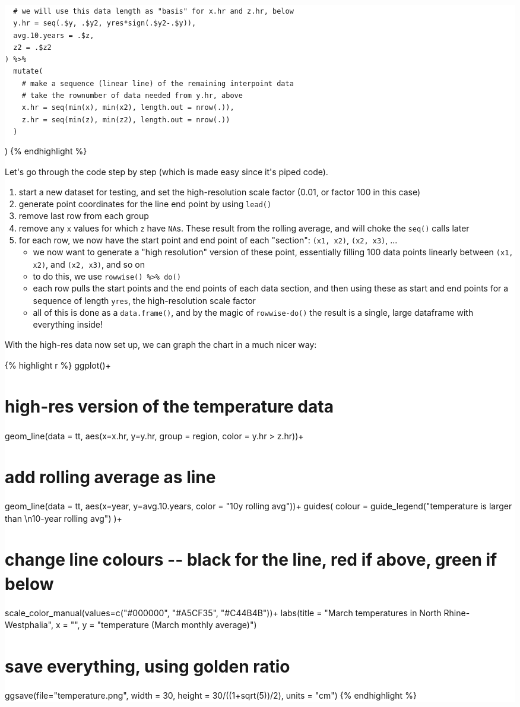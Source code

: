       # we will use this data length as "basis" for x.hr and z.hr, below
      y.hr = seq(.$y, .$y2, yres*sign(.$y2-.$y)),
      avg.10.years = .$z,
      z2 = .$z2
    ) %>% 
      mutate(
        # make a sequence (linear line) of the remaining interpoint data
        # take the rownumber of data needed from y.hr, above
        x.hr = seq(min(x), min(x2), length.out = nrow(.)),
        z.hr = seq(min(z), min(z2), length.out = nrow(.))
      )
  )
{% endhighlight %}

Let's go through the code step by step (which is made easy since it's piped code). 

1. start a new dataset for testing, and set the high-resolution scale factor (0.01, or factor 100 in this case)
1. generate point coordinates for the line end point by using `lead()`
1. remove last row from each group
1. remove any `x` values for which `z` have `NA`s. These result from the rolling average, and will choke the `seq()` calls later
1. for each row, we now have the start point and end point of each "section": `(x1, x2)`, `(x2, x3)`, ...
    - we now want to generate a "high resolution" version of these point, essentially filling 100 data points linearly between `(x1, x2)`, and `(x2, x3)`, and so on
    - to do this, we use `rowwise() %>% do()`
    - each row pulls the start points and the end points of each data section, and then using these as start and end points for a sequence of length `yres`, the high-resolution scale factor
    - all of this is done as a `data.frame()`, and by the magic of `rowwise-do()` the result is a single, large dataframe with everything inside! 

With the high-res data now set up, we can graph the chart in a much nicer way: 

{% highlight r %}
ggplot()+
  # high-res version of the temperature data
  geom_line(data = tt, aes(x=x.hr, y=y.hr, group = region, color = y.hr > z.hr))+
  # add rolling average as line
  geom_line(data = tt, aes(x=year, y=avg.10.years, color = "10y rolling avg"))+
  guides(
    colour = guide_legend("temperature is larger than \n10-year rolling avg")
  )+
  # change line colours -- black for the line, red if above, green if below
  scale_color_manual(values=c("#000000", "#A5CF35", "#C44B4B"))+
  labs(title = "March temperatures in North Rhine-Westphalia",
       x = "", y = "temperature (March monthly average)")
# save everything, using golden ratio
ggsave(file="temperature.png", width = 30, height = 30/((1+sqrt(5))/2), units = "cm")
{% endhighlight %}
